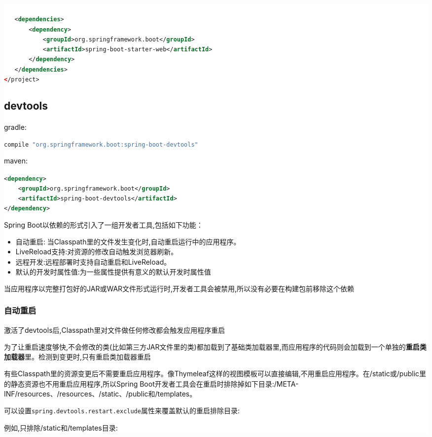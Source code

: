 ```xml

   <dependencies>
       <dependency>
           <groupId>org.springframework.boot</groupId>
           <artifactId>spring-boot-starter-web</artifactId>
       </dependency>
   </dependencies>
</project>
```





## devtools

gradle:

```groovy
compile "org.springframework.boot:spring-boot-devtools"
```



maven:

```xml
<dependency>
	<groupId>org.springframework.boot</groupId>
	<artifactId>spring-boot-devtools</artifactId>
</dependency>
```



Spring Boot以依赖的形式引入了一组开发者工具,包括如下功能：

* 自动重启: 当Classpath里的文件发生变化时,自动重启运行中的应用程序。
* LiveReload支持:对资源的修改自动触发浏览器刷新。
* 远程开发:远程部署时支持自动重启和LiveReload。
* 默认的开发时属性值:为一些属性提供有意义的默认开发时属性值




当应用程序以完整打包好的JAR或WAR文件形式运行时,开发者工具会被禁用,所以没有必要在构建包前移除这个依赖

### 自动重启

激活了devtools后,Classpath里对文件做任何修改都会触发应用程序重启

为了让重启速度够快,不会修改的类(比如第三方JAR文件里的类)都加载到了基础类加载器里,而应用程序的代码则会加载到一个单独的**重启类加载器**里。检测到变更时,只有重启类加载器重启

有些Classpath里的资源变更后不需要重启应用程序。像Thymeleaf这样的视图模板可以直接编辑,不用重启应用程序。在/static或/public里的静态资源也不用重启应用程序,所以Spring Boot开发者工具会在重启时排除掉如下目录:/META-INF/resources、/resources、/static、/public和/templates。



可以设置`spring.devtools.restart.exclude`属性来覆盖默认的重启排除目录:

例如,只排除/static和/templates目录:
